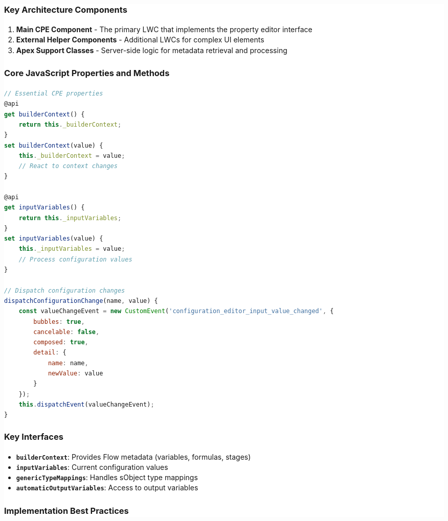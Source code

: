 ### Key Architecture Components

1. **Main CPE Component** - The primary LWC that implements the property editor interface
2. **External Helper Components** - Additional LWCs for complex UI elements
3. **Apex Support Classes** - Server-side logic for metadata retrieval and processing

### Core JavaScript Properties and Methods

```javascript
// Essential CPE properties
@api
get builderContext() {
    return this._builderContext;
}
set builderContext(value) {
    this._builderContext = value;
    // React to context changes
}

@api
get inputVariables() {
    return this._inputVariables;
}
set inputVariables(value) {
    this._inputVariables = value;
    // Process configuration values
}

// Dispatch configuration changes
dispatchConfigurationChange(name, value) {
    const valueChangeEvent = new CustomEvent('configuration_editor_input_value_changed', {
        bubbles: true,
        cancelable: false,
        composed: true,
        detail: {
            name: name,
            newValue: value
        }
    });
    this.dispatchEvent(valueChangeEvent);
}
```

### Key Interfaces

- **`builderContext`**: Provides Flow metadata (variables, formulas, stages)
- **`inputVariables`**: Current configuration values
- **`genericTypeMappings`**: Handles sObject type mappings
- **`automaticOutputVariables`**: Access to output variables

### Implementation Best Practices
